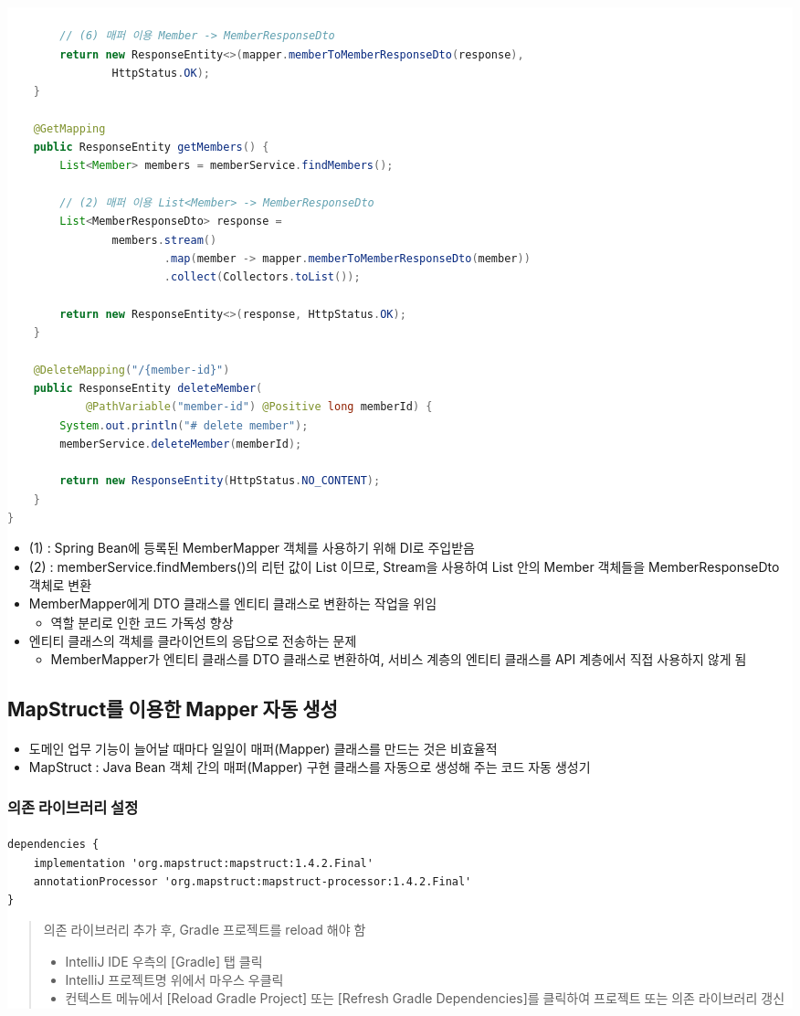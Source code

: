 ```java

		// (6) 매퍼 이용 Member -> MemberResponseDto
        return new ResponseEntity<>(mapper.memberToMemberResponseDto(response), 
                HttpStatus.OK);
    }

    @GetMapping
    public ResponseEntity getMembers() {
        List<Member> members = memberService.findMembers();

		// (2) 매퍼 이용 List<Member> -> MemberResponseDto
        List<MemberResponseDto> response =
                members.stream()
                        .map(member -> mapper.memberToMemberResponseDto(member))
                        .collect(Collectors.toList());

        return new ResponseEntity<>(response, HttpStatus.OK);
    }

    @DeleteMapping("/{member-id}")
    public ResponseEntity deleteMember(
            @PathVariable("member-id") @Positive long memberId) {
        System.out.println("# delete member");
        memberService.deleteMember(memberId);

        return new ResponseEntity(HttpStatus.NO_CONTENT);
    }
}
```
- (1) : Spring Bean에 등록된 MemberMapper 객체를 사용하기 위해 DI로 주입받음
- (2) : memberService.findMembers()의 리턴 값이 List 이므로, Stream을 사용하여 List 안의 Member 객체들을 MemberResponseDto 객체로 변환
- MemberMapper에게 DTO 클래스를 엔티티 클래스로 변환하는 작업을 위임
  - 역할 분리로 인한 코드 가독성 향상
- 엔티티 클래스의 객체를 클라이언트의 응답으로 전송하는 문제
  - MemberMapper가 엔티티 클래스를 DTO 클래스로 변환하여, 서비스 계층의 엔티티 클래스를 API 계층에서 직접 사용하지 않게 됨

## MapStruct를 이용한 Mapper 자동 생성
- 도메인 업무 기능이 늘어날 때마다 일일이 매퍼(Mapper) 클래스를 만드는 것은 비효율적
- MapStruct : Java Bean 객체 간의 매퍼(Mapper) 구현 클래스를 자동으로 생성해 주는 코드 자동 생성기

### 의존 라이브러리 설정

```
dependencies {
	implementation 'org.mapstruct:mapstruct:1.4.2.Final'
	annotationProcessor 'org.mapstruct:mapstruct-processor:1.4.2.Final'
}
```
> 의존 라이브러리 추가 후, Gradle 프로젝트를 reload 해야 함
> - IntelliJ IDE 우측의 [Gradle] 탭 클릭
> - IntelliJ 프로젝트명 위에서 마우스 우클릭
> - 컨텍스트 메뉴에서 [Reload Gradle Project] 또는 [Refresh Gradle Dependencies]를 클릭하여 프로젝트 또는 의존 라이브러리 갱신

